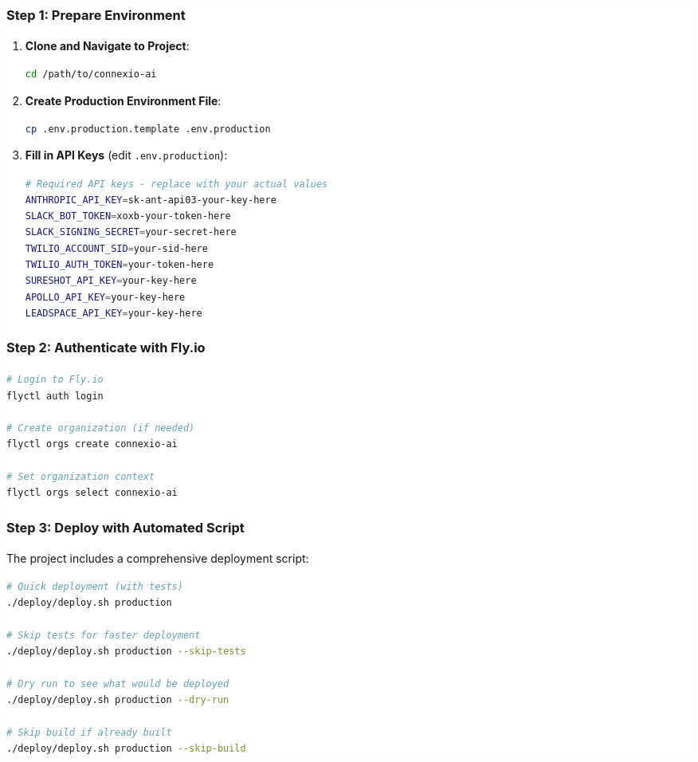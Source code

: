 ### Step 1: Prepare Environment

1. **Clone and Navigate to Project**:
   ```bash
   cd /path/to/connexio-ai
   ```

2. **Create Production Environment File**:
   ```bash
   cp .env.production.template .env.production
   ```

3. **Fill in API Keys** (edit `.env.production`):
   ```bash
   # Required API keys - replace with your actual values
   ANTHROPIC_API_KEY=sk-ant-api03-your-key-here
   SLACK_BOT_TOKEN=xoxb-your-token-here
   SLACK_SIGNING_SECRET=your-secret-here
   TWILIO_ACCOUNT_SID=your-sid-here
   TWILIO_AUTH_TOKEN=your-token-here
   SURESHOT_API_KEY=your-key-here
   APOLLO_API_KEY=your-key-here
   LEADSPACE_API_KEY=your-key-here
   ```

### Step 2: Authenticate with Fly.io

```bash
# Login to Fly.io
flyctl auth login

# Create organization (if needed)
flyctl orgs create connexio-ai

# Set organization context
flyctl orgs select connexio-ai
```

### Step 3: Deploy with Automated Script

The project includes a comprehensive deployment script:

```bash
# Quick deployment (with tests)
./deploy/deploy.sh production

# Skip tests for faster deployment
./deploy/deploy.sh production --skip-tests

# Dry run to see what would be deployed
./deploy/deploy.sh production --dry-run

# Skip build if already built
./deploy/deploy.sh production --skip-build
```
